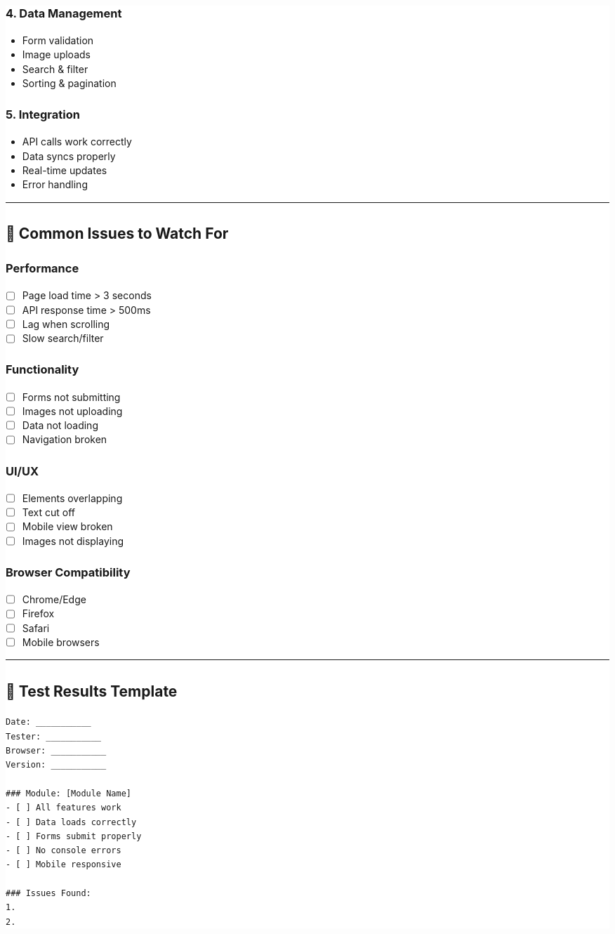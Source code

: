 ### 4. Data Management
- Form validation
- Image uploads
- Search & filter
- Sorting & pagination

### 5. Integration
- API calls work correctly
- Data syncs properly
- Real-time updates
- Error handling

---

## 🐛 Common Issues to Watch For

### Performance
- [ ] Page load time > 3 seconds
- [ ] API response time > 500ms
- [ ] Lag when scrolling
- [ ] Slow search/filter

### Functionality
- [ ] Forms not submitting
- [ ] Images not uploading
- [ ] Data not loading
- [ ] Navigation broken

### UI/UX
- [ ] Elements overlapping
- [ ] Text cut off
- [ ] Mobile view broken
- [ ] Images not displaying

### Browser Compatibility
- [ ] Chrome/Edge
- [ ] Firefox
- [ ] Safari
- [ ] Mobile browsers

---

## 📝 Test Results Template

```
Date: ___________
Tester: ___________
Browser: ___________
Version: ___________

### Module: [Module Name]
- [ ] All features work
- [ ] Data loads correctly
- [ ] Forms submit properly
- [ ] No console errors
- [ ] Mobile responsive

### Issues Found:
1. 
2. 

```